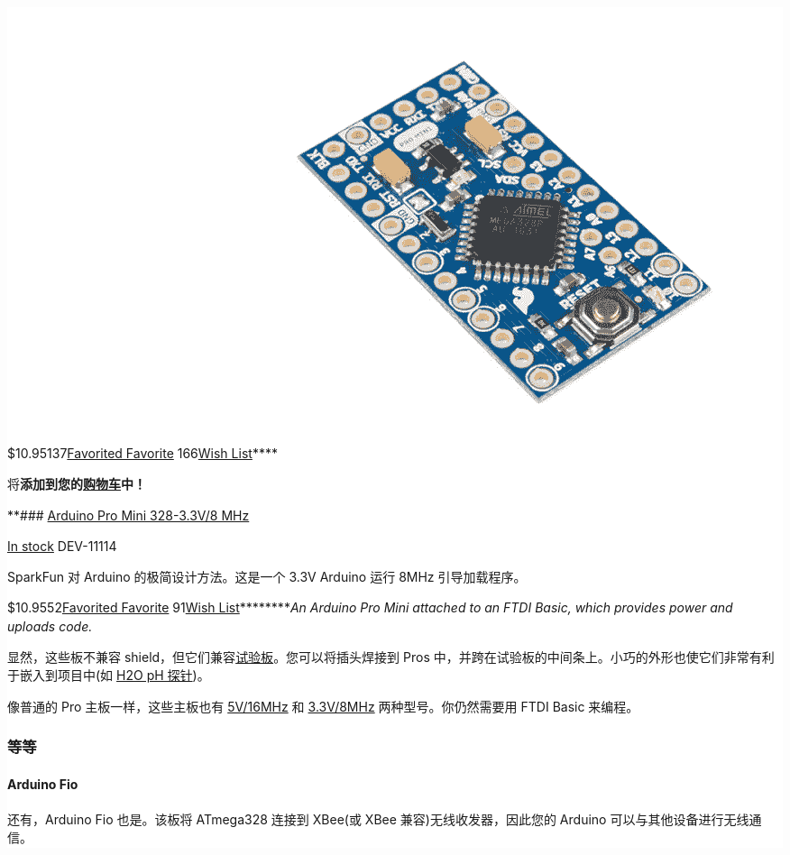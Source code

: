 $10.95137[Favorited Favorite](# "Add to favorites") 166[Wish List](# "Add to wish list")****[![Arduino Pro Mini 328 - 3.3V/8MHz](img/a203cbdfe54500b907670e64ce06f2b1.png)](https://www.sparkfun.com/products/11114) 

将**添加到您的[购物车](https://www.sparkfun.com/cart)中！**

 **### [Arduino Pro Mini 328-3.3V/8 MHz](https://www.sparkfun.com/products/11114)

[In stock](https://learn.sparkfun.com/static/bubbles/ "in stock") DEV-11114

SparkFun 对 Arduino 的极简设计方法。这是一个 3.3V Arduino 运行 8MHz 引导加载程序。

$10.9552[Favorited Favorite](# "Add to favorites") 91[Wish List](# "Add to wish list")*********An Arduino Pro Mini attached to an FTDI Basic, which provides power and uploads code.*

显然，这些板不兼容 shield，但它们兼容[试验板](https://learn.sparkfun.com/tutorials/how-to-use-a-breadboard)。您可以将插头焊接到 Pros 中，并跨在试验板的中间条上。小巧的外形也使它们非常有利于嵌入到项目中(如 [H2O pH 探针](https://www.sparkfun.com/news/1305))。

像普通的 Pro 主板一样，这些主板也有 [5V/16MHz](https://www.sparkfun.com/products/11113) 和 [3.3V/8MHz](https://www.sparkfun.com/products/11114) 两种型号。你仍然需要用 FTDI Basic 来编程。

### 等等

#### Arduino Fio

还有，Arduino Fio 也是。该板将 ATmega328 连接到 XBee(或 XBee 兼容)无线收发器，因此您的 Arduino 可以与其他设备进行无线通信。
